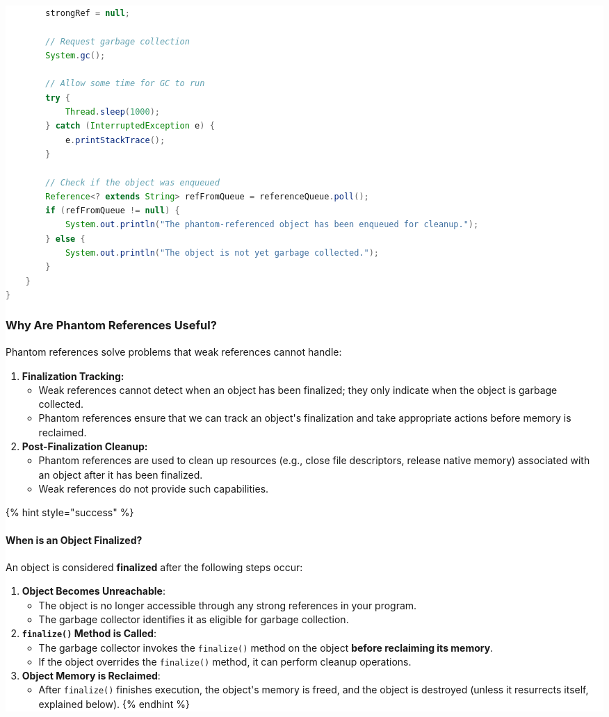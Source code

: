```java
        strongRef = null;

        // Request garbage collection
        System.gc();

        // Allow some time for GC to run
        try {
            Thread.sleep(1000);
        } catch (InterruptedException e) {
            e.printStackTrace();
        }

        // Check if the object was enqueued
        Reference<? extends String> refFromQueue = referenceQueue.poll();
        if (refFromQueue != null) {
            System.out.println("The phantom-referenced object has been enqueued for cleanup.");
        } else {
            System.out.println("The object is not yet garbage collected.");
        }
    }
}
```

### **Why Are Phantom References Useful?**

Phantom references solve problems that weak references cannot handle:

1. **Finalization Tracking:**
   * Weak references cannot detect when an object has been finalized; they only indicate when the object is garbage collected.
   * Phantom references ensure that we can track an object's finalization and take appropriate actions before memory is reclaimed.
2. **Post-Finalization Cleanup:**
   * Phantom references are used to clean up resources (e.g., close file descriptors, release native memory) associated with an object after it has been finalized.
   * Weak references do not provide such capabilities.

{% hint style="success" %}
#### **When is an Object Finalized?**

An object is considered **finalized** after the following steps occur:

1. **Object Becomes Unreachable**:
   * The object is no longer accessible through any strong references in your program.
   * The garbage collector identifies it as eligible for garbage collection.
2. **`finalize()` Method is Called**:
   * The garbage collector invokes the `finalize()` method on the object **before reclaiming its memory**.
   * If the object overrides the `finalize()` method, it can perform cleanup operations.
3. **Object Memory is Reclaimed**:
   * After `finalize()` finishes execution, the object's memory is freed, and the object is destroyed (unless it resurrects itself, explained below).
{% endhint %}
